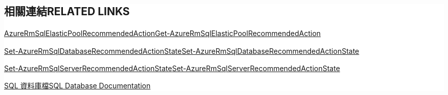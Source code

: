 ## <span data-ttu-id="9b6c1-147">相關連結</span><span class="sxs-lookup"><span data-stu-id="9b6c1-147">RELATED LINKS</span></span>

[<span data-ttu-id="9b6c1-148">AzureRmSqlElasticPoolRecommendedAction</span><span class="sxs-lookup"><span data-stu-id="9b6c1-148">Get-AzureRmSqlElasticPoolRecommendedAction</span></span>](./Get-AzureRmSqlElasticPoolRecommendedAction.md)

[<span data-ttu-id="9b6c1-149">Set-AzureRmSqlDatabaseRecommendedActionState</span><span class="sxs-lookup"><span data-stu-id="9b6c1-149">Set-AzureRmSqlDatabaseRecommendedActionState</span></span>](./Set-AzureRmSqlDatabaseRecommendedActionState.md)

[<span data-ttu-id="9b6c1-150">Set-AzureRmSqlServerRecommendedActionState</span><span class="sxs-lookup"><span data-stu-id="9b6c1-150">Set-AzureRmSqlServerRecommendedActionState</span></span>](./Set-AzureRmSqlServerRecommendedActionState.md)

[<span data-ttu-id="9b6c1-151">SQL 資料庫檔</span><span class="sxs-lookup"><span data-stu-id="9b6c1-151">SQL Database Documentation</span></span>](https://docs.microsoft.com/azure/sql-database/)
